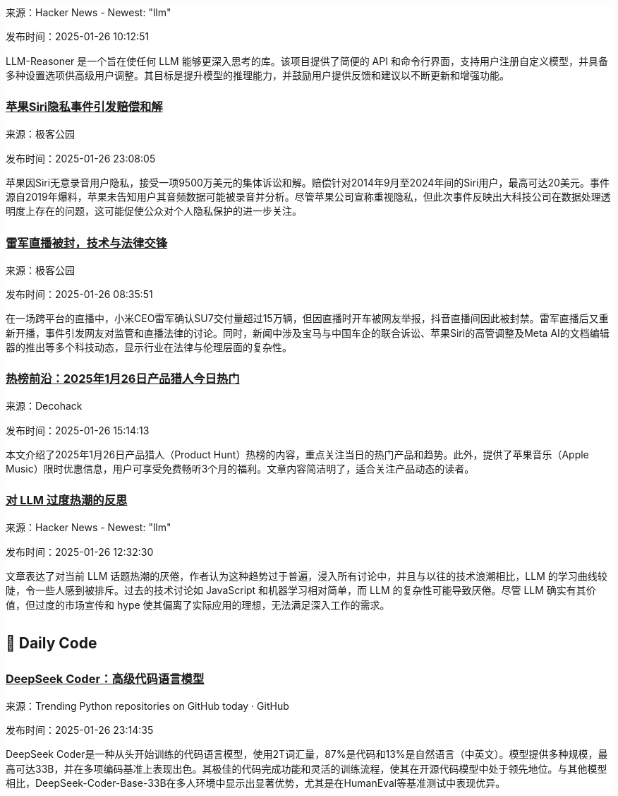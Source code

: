 来源：Hacker News - Newest: "llm"

发布时间：2025-01-26 10:12:51

LLM-Reasoner 是一个旨在使任何 LLM 能够更深入思考的库。该项目提供了简便的 API 和命令行界面，支持用户注册自定义模型，并具备多种设置选项供高级用户调整。其目标是提升模型的推理能力，并鼓励用户提供反馈和建议以不断更新和增强功能。

### [苹果Siri隐私事件引发赔偿和解](http://www.geekpark.net/news/345659)

来源：极客公园

发布时间：2025-01-26 23:08:05

苹果因Siri无意录音用户隐私，接受一项9500万美元的集体诉讼和解。赔偿针对2014年9月至2024年间的Siri用户，最高可达20美元。事件源自2019年爆料，苹果未告知用户其音频数据可能被录音并分析。尽管苹果公司宣称重视隐私，但此次事件反映出大科技公司在数据处理透明度上存在的问题，这可能促使公众对个人隐私保护的进一步关注。

### [雷军直播被封，技术与法律交锋](http://www.geekpark.net/news/345624)

来源：极客公园

发布时间：2025-01-26 08:35:51

在一场跨平台的直播中，小米CEO雷军确认SU7交付量超过15万辆，但因直播时开车被网友举报，抖音直播间因此被封禁。雷军直播后又重新开播，事件引发网友对监管和直播法律的讨论。同时，新闻中涉及宝马与中国车企的联合诉讼、苹果Siri的高管调整及Meta AI的文档编辑器的推出等多个科技动态，显示行业在法律与伦理层面的复杂性。

### [热榜前沿：2025年1月26日产品猎人今日热门](https://decohack.com/producthunt-daily-2025-01-26/)

来源：Decohack

发布时间：2025-01-26 15:14:13

本文介绍了2025年1月26日产品猎人（Product Hunt）热榜的内容，重点关注当日的热门产品和趋势。此外，提供了苹果音乐（Apple Music）限时优惠信息，用户可享受免费畅听3个月的福利。文章内容简洁明了，适合关注产品动态的读者。

### [对 LLM 过度热潮的反思](https://news.ycombinator.com/item?id=42827723)

来源：Hacker News - Newest: "llm"

发布时间：2025-01-26 12:32:30

文章表达了对当前 LLM 话题热潮的厌倦，作者认为这种趋势过于普遍，浸入所有讨论中，并且与以往的技术浪潮相比，LLM 的学习曲线较陡，令一些人感到被排斥。过去的技术讨论如 JavaScript 和机器学习相对简单，而 LLM 的复杂性可能导致厌倦。尽管 LLM 确实有其价值，但过度的市场宣传和 hype 使其偏离了实际应用的理想，无法满足深入工作的需求。

## 💾 Daily Code

### [DeepSeek Coder：高级代码语言模型](https://github.com/deepseek-ai/DeepSeek-Coder)

来源：Trending Python repositories on GitHub today · GitHub

发布时间：2025-01-26 23:14:35

DeepSeek Coder是一种从头开始训练的代码语言模型，使用2T词汇量，87%是代码和13%是自然语言（中英文）。模型提供多种规模，最高可达33B，并在多项编码基准上表现出色。其极佳的代码完成功能和灵活的训练流程，使其在开源代码模型中处于领先地位。与其他模型相比，DeepSeek-Coder-Base-33B在多人环境中显示出显著优势，尤其是在HumanEval等基准测试中表现优异。
